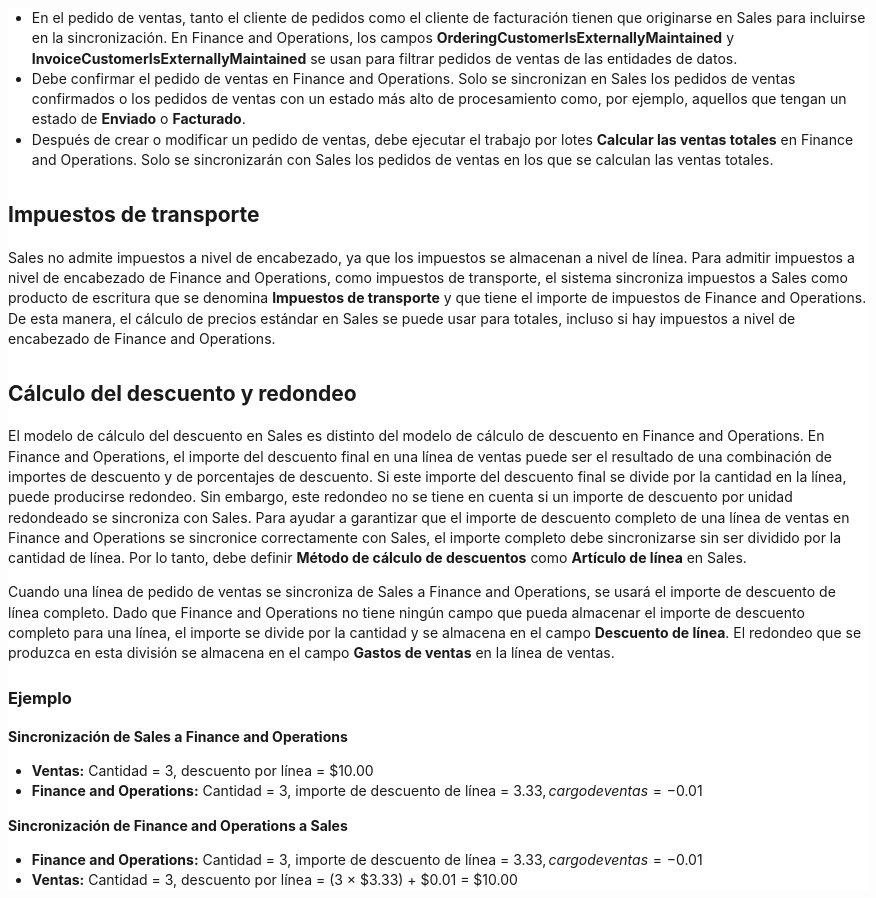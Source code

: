 - En el pedido de ventas, tanto el cliente de pedidos como el cliente de facturación tienen que originarse en Sales para incluirse en la sincronización. En Finance and Operations, los campos **OrderingCustomerIsExternallyMaintained** y **InvoiceCustomerIsExternallyMaintained** se usan para filtrar pedidos de ventas de las entidades de datos.
- Debe confirmar el pedido de ventas en Finance and Operations. Solo se sincronizan en Sales los pedidos de ventas confirmados o los pedidos de ventas con un estado más alto de procesamiento como, por ejemplo, aquellos que tengan un estado de **Enviado** o **Facturado**.
- Después de crear o modificar un pedido de ventas, debe ejecutar el trabajo por lotes **Calcular las ventas totales** en Finance and Operations. Solo se sincronizarán con Sales los pedidos de ventas en los que se calculan las ventas totales.

## <a name="freight-tax"></a>Impuestos de transporte

Sales no admite impuestos a nivel de encabezado, ya que los impuestos se almacenan a nivel de línea. Para admitir impuestos a nivel de encabezado de Finance and Operations, como impuestos de transporte, el sistema sincroniza impuestos a Sales como producto de escritura que se denomina **Impuestos de transporte** y que tiene el importe de impuestos de Finance and Operations. De esta manera, el cálculo de precios estándar en Sales se puede usar para totales, incluso si hay impuestos a nivel de encabezado de Finance and Operations.

## <a name="discount-calculation-and-rounding"></a>Cálculo del descuento y redondeo

El modelo de cálculo del descuento en Sales es distinto del modelo de cálculo de descuento en Finance and Operations. En Finance and Operations, el importe del descuento final en una línea de ventas puede ser el resultado de una combinación de importes de descuento y de porcentajes de descuento. Si este importe del descuento final se divide por la cantidad en la línea, puede producirse redondeo. Sin embargo, este redondeo no se tiene en cuenta si un importe de descuento por unidad redondeado se sincroniza con Sales. Para ayudar a garantizar que el importe de descuento completo de una línea de ventas en Finance and Operations se sincronice correctamente con Sales, el importe completo debe sincronizarse sin ser dividido por la cantidad de línea. Por lo tanto, debe definir **Método de cálculo de descuentos** como **Artículo de línea** en Sales.

Cuando una línea de pedido de ventas se sincroniza de Sales a Finance and Operations, se usará el importe de descuento de línea completo. Dado que Finance and Operations no tiene ningún campo que pueda almacenar el importe de descuento completo para una línea, el importe se divide por la cantidad y se almacena en el campo **Descuento de línea**. El redondeo que se produzca en esta división se almacena en el campo **Gastos de ventas** en la línea de ventas.

### <a name="example"></a>Ejemplo

**Sincronización de Sales a Finance and Operations**

- **Ventas:** Cantidad = 3, descuento por línea = $10.00
- **Finance and Operations:** Cantidad = 3, importe de descuento de línea = $3.33, cargo de ventas = -$0.01 

**Sincronización de Finance and Operations a Sales**

- **Finance and Operations:** Cantidad = 3, importe de descuento de línea = $3.33, cargo de ventas = -$0.01
- **Ventas:** Cantidad = 3, descuento por línea = (3 × $3.33) + $0.01 = $10.00
